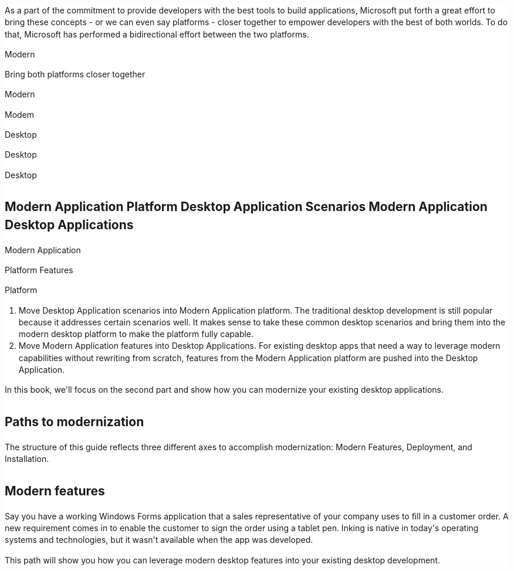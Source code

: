As a part of the commitment to provide developers with the best tools to build applications, Microsoft put forth a great effort to bring these concepts - or we can even say platforms - closer together to empower developers with the best of both worlds. To do that, Microsoft has performed a bidirectional effort between the two platforms.

Modern

Bring both platforms closer together

Modern

Modem

Desktop

Desktop

Desktop

## Modern Application Platform Desktop Application Scenarios Modern Application Desktop Applications

Modern Application

Platform Features

Platform



1. Move Desktop Application scenarios into Modern Application platform. The traditional desktop development is still popular because it addresses certain scenarios well. It makes sense to take these common desktop scenarios and bring them into the modern desktop platform to make the platform fully capable.
1. Move Modern Application features into Desktop Applications. For existing desktop apps that need a way to leverage modern capabilities without rewriting from scratch, features from the Modern Application platform are pushed into the Desktop Application.





In this book, we'll focus on the second part and show how you can modernize your existing desktop applications.

## Paths to modernization

The structure of this guide reflects three different axes to accomplish modernization: Modern Features, Deployment, and Installation.

## Modern features

Say you have a working Windows Forms application that a sales representative of your company uses to fill in a customer order. A new requirement comes in to enable the customer to sign the order using a tablet pen. Inking is native in today's operating systems and technologies, but it wasn't available when the app was developed.

This path will show you how you can leverage modern desktop features into your existing desktop development.
